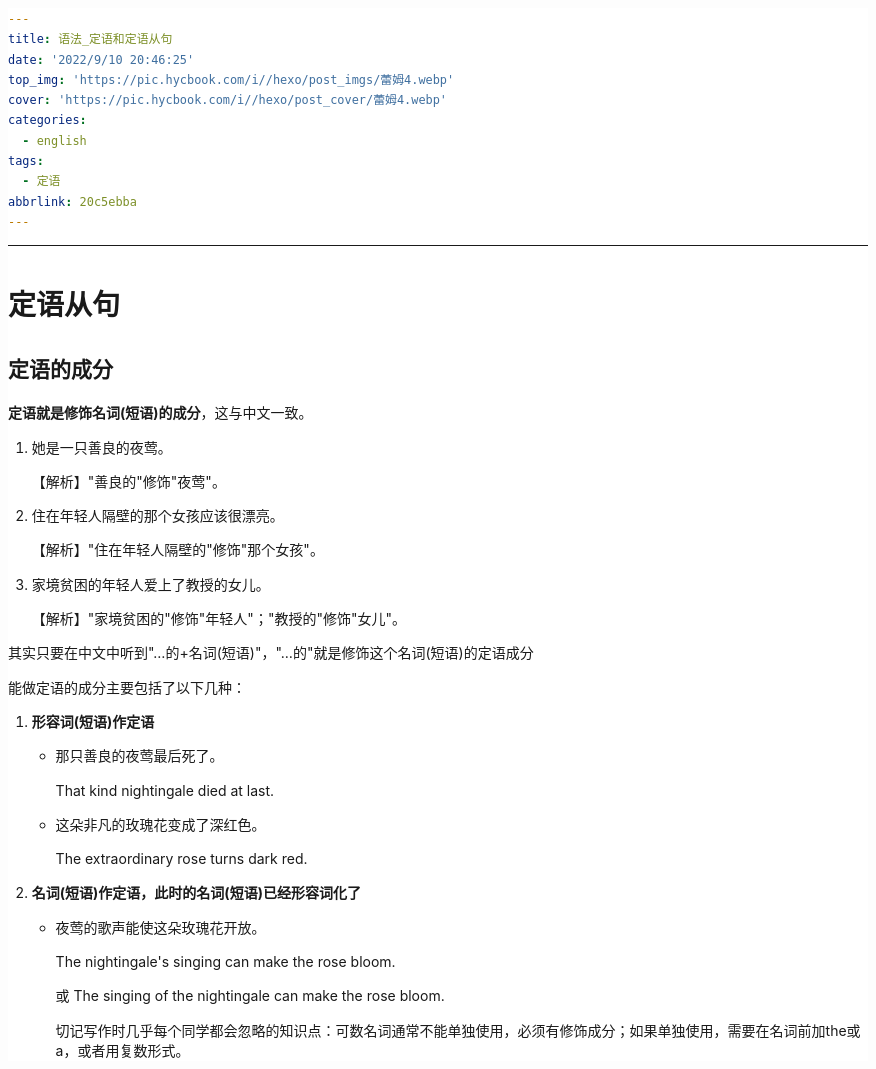 ```yaml
---
title: 语法_定语和定语从句
date: '2022/9/10 20:46:25'
top_img: 'https://pic.hycbook.com/i//hexo/post_imgs/蕾姆4.webp'
cover: 'https://pic.hycbook.com/i//hexo/post_cover/蕾姆4.webp'
categories:
  - english
tags:
  - 定语
abbrlink: 20c5ebba
---
```


---



# 定语从句

## 定语的成分

**定语就是修饰名词(短语)的成分**，这与中文一致。

1. 她是一只善良的夜莺。

   【解析】"善良的"修饰"夜莺"。

2. 住在年轻人隔壁的那个女孩应该很漂亮。

   【解析】"住在年轻人隔壁的"修饰"那个女孩"。

3. 家境贫困的年轻人爱上了教授的女儿。

   【解析】"家境贫困的"修饰"年轻人"；"教授的"修饰"女儿"。

其实只要在中文中听到"…的+名词(短语)"，"…的"就是修饰这个名词(短语)的定语成分

能做定语的成分主要包括了以下几种：

1. **形容词(短语)作定语**

   * 那只善良的夜莺最后死了。

     That kind nightingale died at last.

   * 这朵非凡的玫瑰花变成了深红色。

     The extraordinary rose turns dark red.

2. **名词(短语)作定语，此时的名词(短语)已经形容词化了**

   * 夜莺的歌声能使这朵玫瑰花开放。

     The nightingale's singing can make the rose bloom.

     或 The singing of the nightingale can make the rose bloom.

     切记写作时几乎每个同学都会忽略的知识点：可数名词通常不能单独使用，必须有修饰成分；如果单独使用，需要在名词前加the或a，或者用复数形式。
